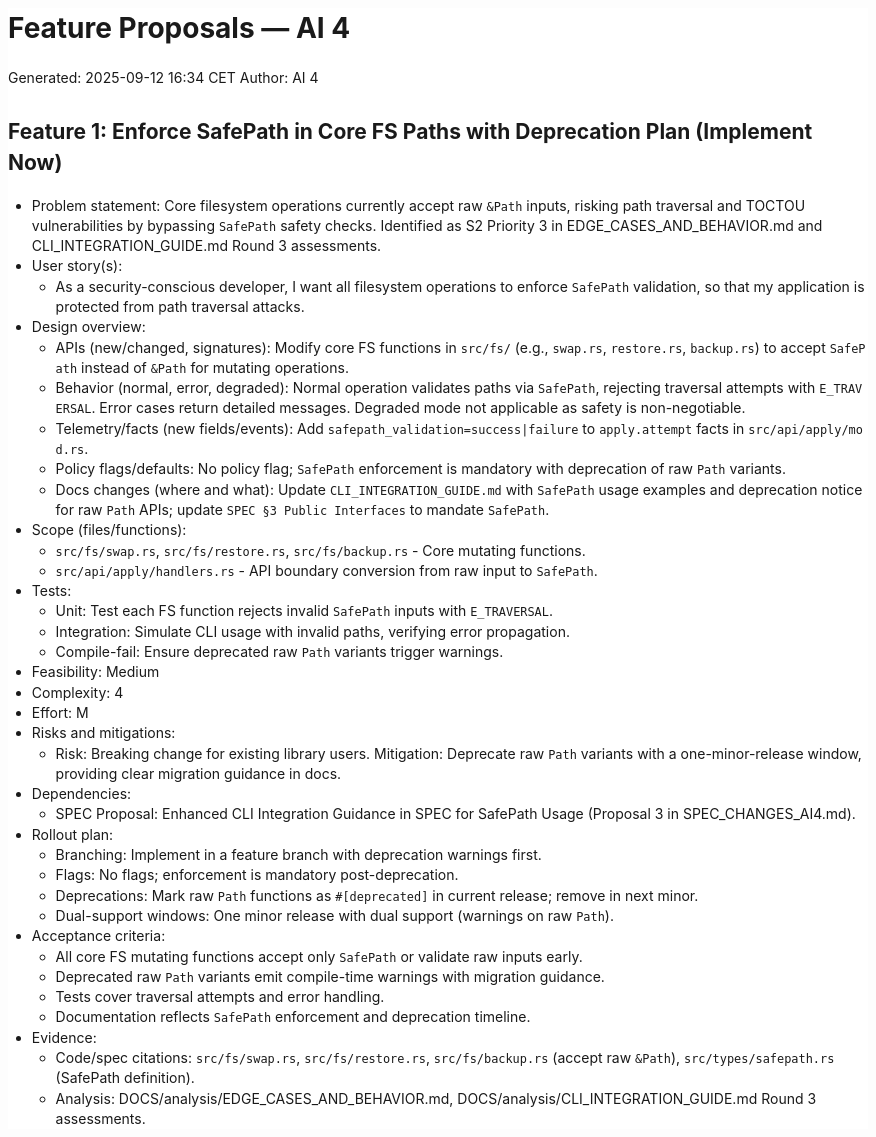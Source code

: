 # Feature Proposals — AI 4
Generated: 2025-09-12 16:34 CET
Author: AI 4

## Feature 1: Enforce SafePath in Core FS Paths with Deprecation Plan (Implement Now)
- Problem statement: Core filesystem operations currently accept raw `&Path` inputs, risking path traversal and TOCTOU vulnerabilities by bypassing `SafePath` safety checks. Identified as S2 Priority 3 in EDGE_CASES_AND_BEHAVIOR.md and CLI_INTEGRATION_GUIDE.md Round 3 assessments.
- User story(s):
  - As a security-conscious developer, I want all filesystem operations to enforce `SafePath` validation, so that my application is protected from path traversal attacks.
- Design overview:
  - APIs (new/changed, signatures): Modify core FS functions in `src/fs/` (e.g., `swap.rs`, `restore.rs`, `backup.rs`) to accept `SafePath` instead of `&Path` for mutating operations.
  - Behavior (normal, error, degraded): Normal operation validates paths via `SafePath`, rejecting traversal attempts with `E_TRAVERSAL`. Error cases return detailed messages. Degraded mode not applicable as safety is non-negotiable.
  - Telemetry/facts (new fields/events): Add `safepath_validation=success|failure` to `apply.attempt` facts in `src/api/apply/mod.rs`.
  - Policy flags/defaults: No policy flag; `SafePath` enforcement is mandatory with deprecation of raw `Path` variants.
  - Docs changes (where and what): Update `CLI_INTEGRATION_GUIDE.md` with `SafePath` usage examples and deprecation notice for raw `Path` APIs; update `SPEC §3 Public Interfaces` to mandate `SafePath`.
- Scope (files/functions):
  - `src/fs/swap.rs`, `src/fs/restore.rs`, `src/fs/backup.rs` - Core mutating functions.
  - `src/api/apply/handlers.rs` - API boundary conversion from raw input to `SafePath`.
- Tests:
  - Unit: Test each FS function rejects invalid `SafePath` inputs with `E_TRAVERSAL`.
  - Integration: Simulate CLI usage with invalid paths, verifying error propagation.
  - Compile-fail: Ensure deprecated raw `Path` variants trigger warnings.
- Feasibility: Medium
- Complexity: 4
- Effort: M
- Risks and mitigations:
  - Risk: Breaking change for existing library users. Mitigation: Deprecate raw `Path` variants with a one-minor-release window, providing clear migration guidance in docs.
- Dependencies:
  - SPEC Proposal: Enhanced CLI Integration Guidance in SPEC for SafePath Usage (Proposal 3 in SPEC_CHANGES_AI4.md).
- Rollout plan:
  - Branching: Implement in a feature branch with deprecation warnings first.
  - Flags: No flags; enforcement is mandatory post-deprecation.
  - Deprecations: Mark raw `Path` functions as `#[deprecated]` in current release; remove in next minor.
  - Dual-support windows: One minor release with dual support (warnings on raw `Path`).
- Acceptance criteria:
  - All core FS mutating functions accept only `SafePath` or validate raw inputs early.
  - Deprecated raw `Path` variants emit compile-time warnings with migration guidance.
  - Tests cover traversal attempts and error handling.
  - Documentation reflects `SafePath` enforcement and deprecation timeline.
- Evidence:
  - Code/spec citations: `src/fs/swap.rs`, `src/fs/restore.rs`, `src/fs/backup.rs` (accept raw `&Path`), `src/types/safepath.rs` (SafePath definition).
  - Analysis: DOCS/analysis/EDGE_CASES_AND_BEHAVIOR.md, DOCS/analysis/CLI_INTEGRATION_GUIDE.md Round 3 assessments.
